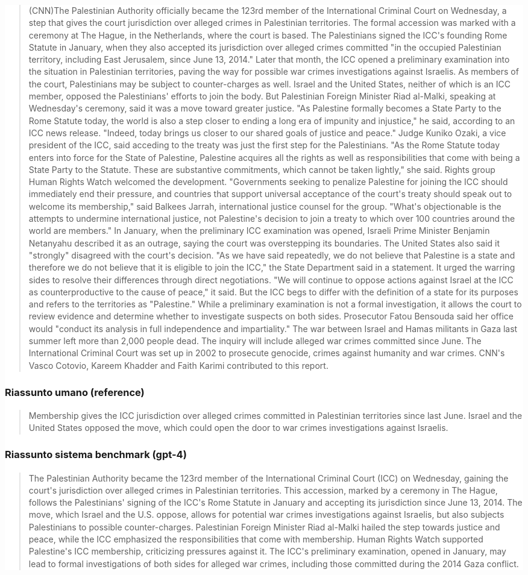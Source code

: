 >(CNN)The Palestinian Authority officially became the 123rd member of the International Criminal Court on Wednesday, a step that gives the court jurisdiction over alleged crimes in Palestinian territories. The formal accession was marked with a ceremony at The Hague, in the Netherlands, where the court is based. The Palestinians signed the ICC's founding Rome Statute in January, when they also accepted its jurisdiction over alleged crimes committed "in the occupied Palestinian territory, including East Jerusalem, since June 13, 2014." Later that month, the ICC opened a preliminary examination into the situation in Palestinian territories, paving the way for possible war crimes investigations against Israelis. As members of the court, Palestinians may be subject to counter-charges as well. Israel and the United States, neither of which is an ICC member, opposed the Palestinians' efforts to join the body. But Palestinian Foreign Minister Riad al-Malki, speaking at Wednesday's ceremony, said it was a move toward greater justice. "As Palestine formally becomes a State Party to the Rome Statute today, the world is also a step closer to ending a long era of impunity and injustice," he said, according to an ICC news release. "Indeed, today brings us closer to our shared goals of justice and peace." Judge Kuniko Ozaki, a vice president of the ICC, said acceding to the treaty was just the first step for the Palestinians. "As the Rome Statute today enters into force for the State of Palestine, Palestine acquires all the rights as well as responsibilities that come with being a State Party to the Statute. These are substantive commitments, which cannot be taken lightly," she said. Rights group Human Rights Watch welcomed the development. "Governments seeking to penalize Palestine for joining the ICC should immediately end their pressure, and countries that support universal acceptance of the court's treaty should speak out to welcome its membership," said Balkees Jarrah, international justice counsel for the group. "What's objectionable is the attempts to undermine international justice, not Palestine's decision to join a treaty to which over 100 countries around the world are members." In January, when the preliminary ICC examination was opened, Israeli Prime Minister Benjamin Netanyahu described it as an outrage, saying the court was overstepping its boundaries. The United States also said it "strongly" disagreed with the court's decision. "As we have said repeatedly, we do not believe that Palestine is a state and therefore we do not believe that it is eligible to join the ICC," the State Department said in a statement. It urged the warring sides to resolve their differences through direct negotiations. "We will continue to oppose actions against Israel at the ICC as counterproductive to the cause of peace," it said. But the ICC begs to differ with the definition of a state for its purposes and refers to the territories as "Palestine." While a preliminary examination is not a formal investigation, it allows the court to review evidence and determine whether to investigate suspects on both sides. Prosecutor Fatou Bensouda said her office would "conduct its analysis in full independence and impartiality." The war between Israel and Hamas militants in Gaza last summer left more than 2,000 people dead. The inquiry will include alleged war crimes committed since June. The International Criminal Court was set up in 2002 to prosecute genocide, crimes against humanity and war crimes. CNN's Vasco Cotovio, Kareem Khadder and Faith Karimi contributed to this report.

### Riassunto umano (reference)

>Membership gives the ICC jurisdiction over alleged crimes committed in Palestinian territories since last June. Israel and the United States opposed the move, which could open the door to war crimes investigations against Israelis.

### Riassunto sistema benchmark (gpt-4)

> The Palestinian Authority became the 123rd member of the International Criminal Court (ICC) on Wednesday, gaining the court's jurisdiction over alleged crimes in Palestinian territories. This accession, marked by a ceremony in The Hague, follows the Palestinians' signing of the ICC's Rome Statute in January and accepting its jurisdiction since June 13, 2014. The move, which Israel and the U.S. oppose, allows for potential war crimes investigations against Israelis, but also subjects Palestinians to possible counter-charges. Palestinian Foreign Minister Riad al-Malki hailed the step towards justice and peace, while the ICC emphasized the responsibilities that come with membership. Human Rights Watch supported Palestine's ICC membership, criticizing pressures against it. The ICC's preliminary examination, opened in January, may lead to formal investigations of both sides for alleged war crimes, including those committed during the 2014 Gaza conflict.

